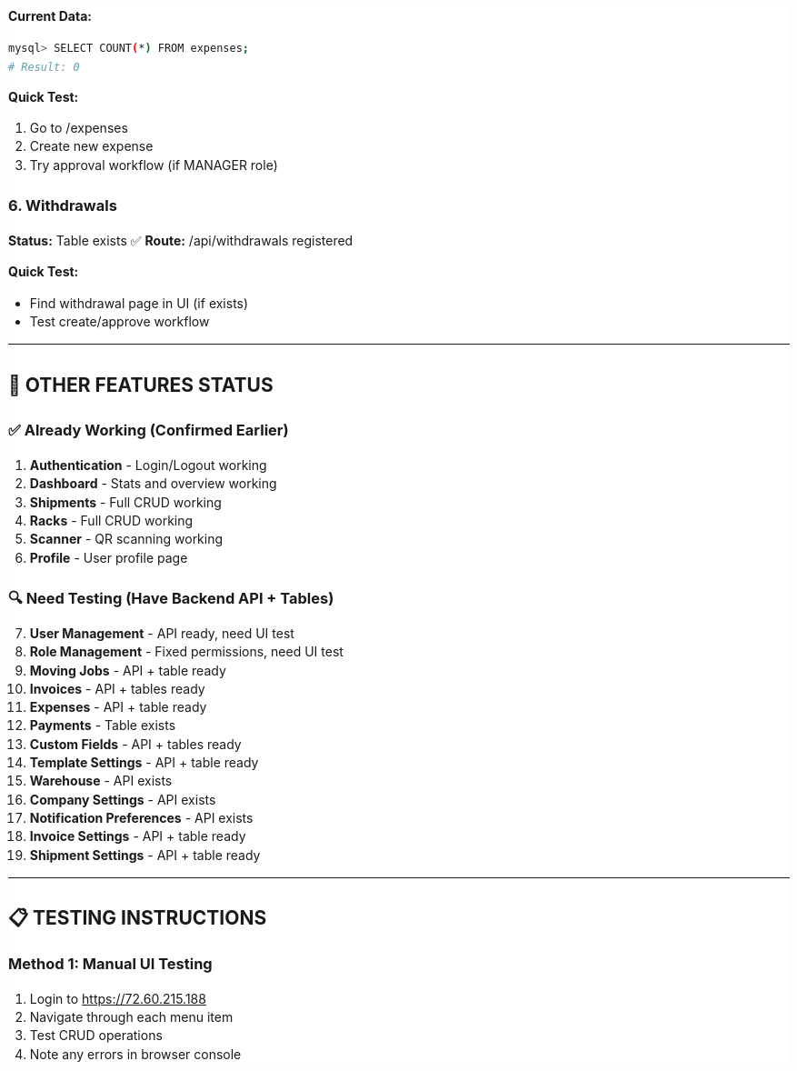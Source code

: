 **Current Data:**
```bash
mysql> SELECT COUNT(*) FROM expenses;
# Result: 0
```

**Quick Test:**
1. Go to /expenses
2. Create new expense
3. Try approval workflow (if MANAGER role)

### 6. Withdrawals
**Status:** Table exists ✅
**Route:** /api/withdrawals registered

**Quick Test:**
- Find withdrawal page in UI (if exists)
- Test create/approve workflow

---

## 🚀 OTHER FEATURES STATUS

### ✅ Already Working (Confirmed Earlier)
1. **Authentication** - Login/Logout working
2. **Dashboard** - Stats and overview working
3. **Shipments** - Full CRUD working
4. **Racks** - Full CRUD working
5. **Scanner** - QR scanning working
6. **Profile** - User profile page

### 🔍 Need Testing (Have Backend API + Tables)
7. **User Management** - API ready, need UI test
8. **Role Management** - Fixed permissions, need UI test
9. **Moving Jobs** - API + table ready
10. **Invoices** - API + tables ready
11. **Expenses** - API + table ready
12. **Payments** - Table exists
13. **Custom Fields** - API + tables ready
14. **Template Settings** - API + table ready
15. **Warehouse** - API exists
16. **Company Settings** - API exists
17. **Notification Preferences** - API exists
18. **Invoice Settings** - API + table ready
19. **Shipment Settings** - API + table ready

---

## 📋 TESTING INSTRUCTIONS

### Method 1: Manual UI Testing
1. Login to https://72.60.215.188
2. Navigate through each menu item
3. Test CRUD operations
4. Note any errors in browser console
